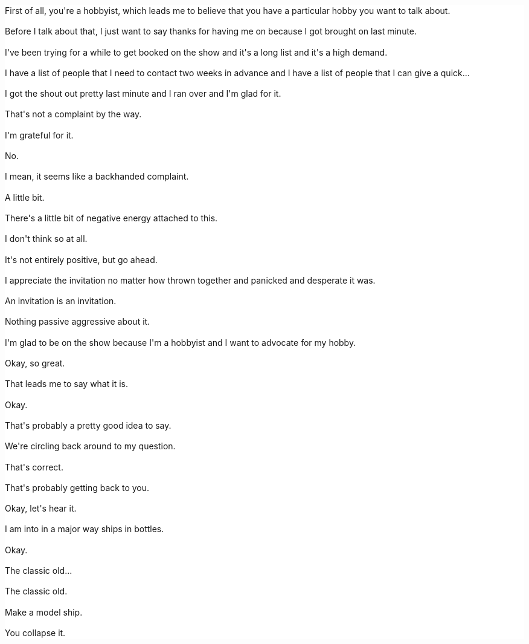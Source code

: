 First of all, you're a hobbyist, which leads me to believe that you have a particular hobby you want to talk about.

Before I talk about that, I just want to say thanks for having me on because I got brought on last minute.

I've been trying for a while to get booked on the show and it's a long list and it's a high demand.

I have a list of people that I need to contact two weeks in advance and I have a list of people that I can give a quick...

I got the shout out pretty last minute and I ran over and I'm glad for it.

That's not a complaint by the way.

I'm grateful for it.

No.

I mean, it seems like a backhanded complaint.

A little bit.

There's a little bit of negative energy attached to this.

I don't think so at all.

It's not entirely positive, but go ahead.

I appreciate the invitation no matter how thrown together and panicked and desperate it was.

An invitation is an invitation.

Nothing passive aggressive about it.

I'm glad to be on the show because I'm a hobbyist and I want to advocate for my hobby.

Okay, so great.

That leads me to say what it is.

Okay.

That's probably a pretty good idea to say.

We're circling back around to my question.

That's correct.

That's probably getting back to you.

Okay, let's hear it.

I am into in a major way ships in bottles.

Okay.

The classic old...

The classic old.

Make a model ship.

You collapse it.
